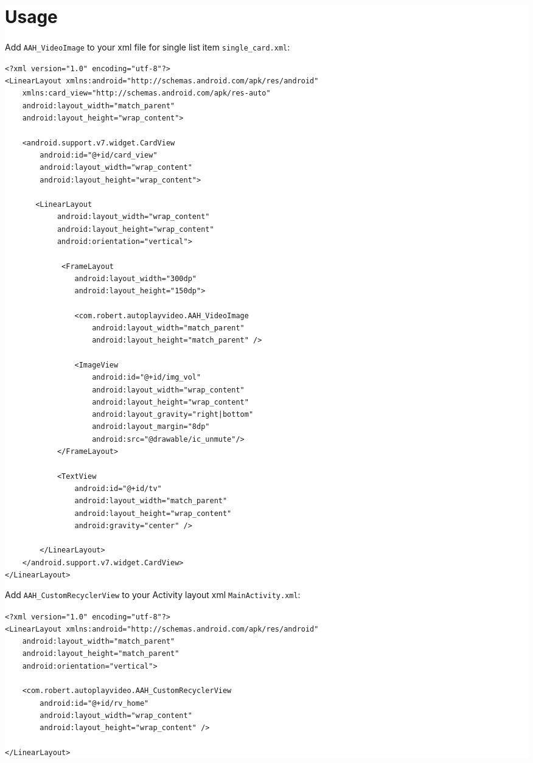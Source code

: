 # Usage

Add `AAH_VideoImage` to your xml file for single list item `single_card.xml`:
```
<?xml version="1.0" encoding="utf-8"?>
<LinearLayout xmlns:android="http://schemas.android.com/apk/res/android"
    xmlns:card_view="http://schemas.android.com/apk/res-auto"
    android:layout_width="match_parent"
    android:layout_height="wrap_content">

    <android.support.v7.widget.CardView
        android:id="@+id/card_view"
        android:layout_width="wrap_content"
        android:layout_height="wrap_content">
       
       <LinearLayout
            android:layout_width="wrap_content"
            android:layout_height="wrap_content"
            android:orientation="vertical">

             <FrameLayout
                android:layout_width="300dp"
                android:layout_height="150dp">

                <com.robert.autoplayvideo.AAH_VideoImage
                    android:layout_width="match_parent"
                    android:layout_height="match_parent" />

                <ImageView
                    android:id="@+id/img_vol"
                    android:layout_width="wrap_content"
                    android:layout_height="wrap_content"
                    android:layout_gravity="right|bottom"
                    android:layout_margin="8dp"
                    android:src="@drawable/ic_unmute"/>
            </FrameLayout>

            <TextView
                android:id="@+id/tv"
                android:layout_width="match_parent"
                android:layout_height="wrap_content"
                android:gravity="center" />
		
        </LinearLayout>
    </android.support.v7.widget.CardView>
</LinearLayout>
```

Add `AAH_CustomRecyclerView` to your Activity layout xml `MainActivity.xml`:
```
<?xml version="1.0" encoding="utf-8"?>
<LinearLayout xmlns:android="http://schemas.android.com/apk/res/android"
    android:layout_width="match_parent"
    android:layout_height="match_parent"
    android:orientation="vertical">

    <com.robert.autoplayvideo.AAH_CustomRecyclerView
        android:id="@+id/rv_home"
        android:layout_width="wrap_content"
        android:layout_height="wrap_content" />
	
</LinearLayout>
```
